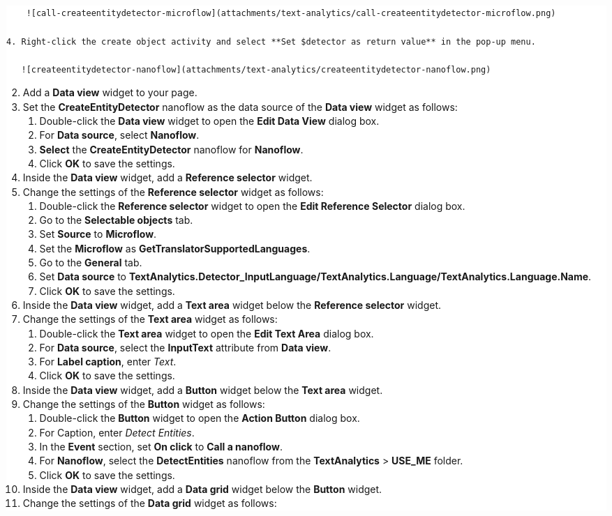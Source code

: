         ![call-createentitydetector-microflow](attachments/text-analytics/call-createentitydetector-microflow.png)
        
    4. Right-click the create object activity and select **Set $detector as return value** in the pop-up menu.
    
       ![createentitydetector-nanoflow](attachments/text-analytics/createentitydetector-nanoflow.png)
    
2. Add a **Data view** widget to your page.
3. Set the **CreateEntityDetector** nanoflow as the data source of the **Data view** widget as follows:
   1. Double-click the **Data view** widget to open the **Edit Data View** dialog box.
   2. For **Data source**, select **Nanoflow**.
   3. **Select** the **CreateEntityDetector** nanoflow for **Nanoflow**.
   4. Click **OK** to save the settings.   
4. Inside the **Data view** widget, add a **Reference selector** widget.
5. Change the settings of the **Reference selector** widget as follows:
   1. Double-click the **Reference selector** widget to open the **Edit Reference Selector** dialog box.
   2. Go to the **Selectable objects** tab.
   3. Set **Source** to **Microflow**.
   4. Set the **Microflow** as **GetTranslatorSupportedLanguages**.
   5. Go to the **General** tab.
   6. Set **Data source** to **TextAnalytics.Detector_InputLanguage/TextAnalytics.Language/TextAnalytics.Language.Name**.
   7. Click **OK** to save the settings.
6. Inside the **Data view** widget, add a **Text area** widget below the **Reference selector** widget.
7. Change the settings of the **Text area** widget as follows:
   1. Double-click the **Text area** widget to open the **Edit Text Area** dialog box.
   2. For **Data source**, select the **InputText** attribute from **Data view**.
   3. For **Label caption**, enter *Text*.
   4. Click **OK** to save the settings. 
8. Inside the **Data view** widget, add a **Button** widget below the **Text area** widget.
9. Change the settings of the **Button** widget as follows:
   1. Double-click the **Button** widget to open the **Action Button** dialog box.
   2. For Caption, enter *Detect Entities*.
   3. In the **Event** section, set **On click** to **Call a nanoflow**.
   4. For **Nanoflow**, select the **DetectEntities** nanoflow from the **TextAnalytics** > **USE_ME** folder.
   5. Click **OK** to save the settings.
10.  Inside the **Data view** widget, add a **Data grid** widget below the **Button** widget.
11. Change the settings of the **Data grid** widget as follows: